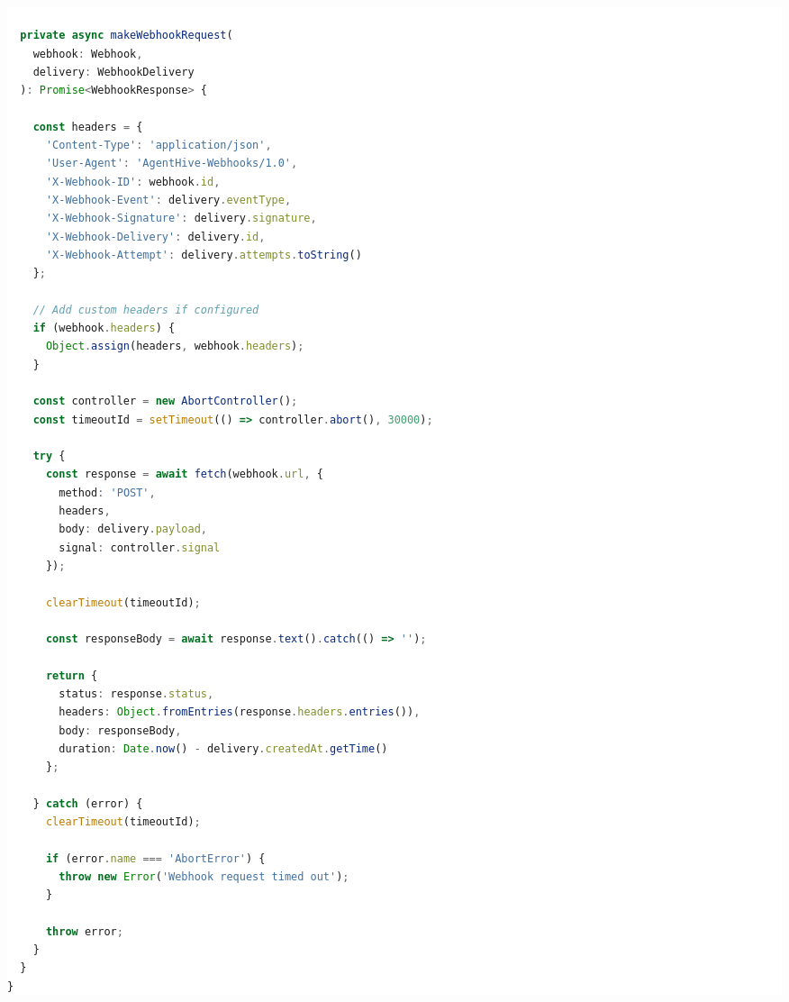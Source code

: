 ```typescript

  private async makeWebhookRequest(
    webhook: Webhook,
    delivery: WebhookDelivery
  ): Promise<WebhookResponse> {
    
    const headers = {
      'Content-Type': 'application/json',
      'User-Agent': 'AgentHive-Webhooks/1.0',
      'X-Webhook-ID': webhook.id,
      'X-Webhook-Event': delivery.eventType,
      'X-Webhook-Signature': delivery.signature,
      'X-Webhook-Delivery': delivery.id,
      'X-Webhook-Attempt': delivery.attempts.toString()
    };

    // Add custom headers if configured
    if (webhook.headers) {
      Object.assign(headers, webhook.headers);
    }

    const controller = new AbortController();
    const timeoutId = setTimeout(() => controller.abort(), 30000);

    try {
      const response = await fetch(webhook.url, {
        method: 'POST',
        headers,
        body: delivery.payload,
        signal: controller.signal
      });

      clearTimeout(timeoutId);

      const responseBody = await response.text().catch(() => '');

      return {
        status: response.status,
        headers: Object.fromEntries(response.headers.entries()),
        body: responseBody,
        duration: Date.now() - delivery.createdAt.getTime()
      };

    } catch (error) {
      clearTimeout(timeoutId);
      
      if (error.name === 'AbortError') {
        throw new Error('Webhook request timed out');
      }
      
      throw error;
    }
  }
}
```
